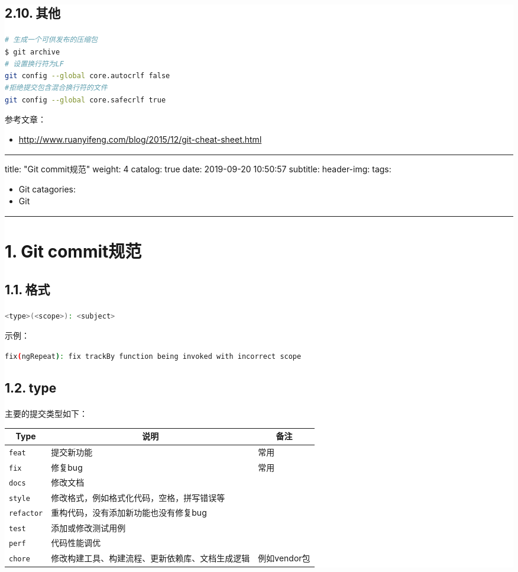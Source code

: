 ## 2.10. 其他

```bash
# 生成一个可供发布的压缩包
$ git archive
# 设置换行符为LF
git config --global core.autocrlf false
#拒绝提交包含混合换行符的文件
git config --global core.safecrlf true
```

参考文章：

- http://www.ruanyifeng.com/blog/2015/12/git-cheat-sheet.html



---
title: "Git commit规范"
weight: 4
catalog: true
date: 2019-09-20 10:50:57
subtitle:
header-img:
tags:
- Git
catagories:
- Git

---

# 1. Git commit规范

## 1.1. 格式

```bash
<type>(<scope>): <subject>
```

示例：

```bash
fix(ngRepeat): fix trackBy function being invoked with incorrect scope
```

## 1.2. type

主要的提交类型如下：

| Type       | 说明                                             | 备注         |
| ---------- | ------------------------------------------------ | ------------ |
| `feat`     | 提交新功能                                       | 常用         |
| `fix`      | 修复bug                                          | 常用         |
| `docs`     | 修改文档                                         |              |
| `style`    | 修改格式，例如格式化代码，空格，拼写错误等       |              |
| `refactor` | 重构代码，没有添加新功能也没有修复bug            |              |
| `test`     | 添加或修改测试用例                               |              |
| `perf`     | 代码性能调优                                     |              |
| `chore`    | 修改构建工具、构建流程、更新依赖库、文档生成逻辑 | 例如vendor包 |
